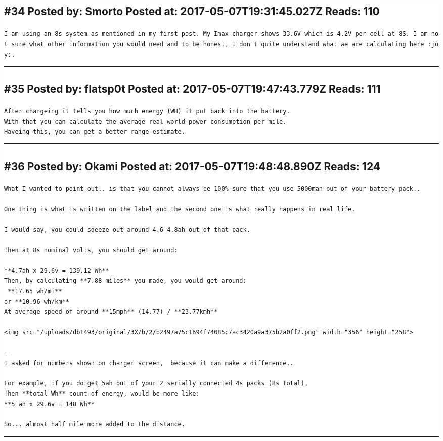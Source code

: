 ## \#34 Posted by: Smorto Posted at: 2017-05-07T19:31:45.027Z Reads: 110

```
I am using an 8s system as mentioned in my first post. My Imax charger shows 33.6V which is 4.2V per cell at 8S. I am not sure what other information you would need and to be honest, I don't quite understand what we are calculating here :joy:.
```

---
## \#35 Posted by: flatsp0t Posted at: 2017-05-07T19:47:43.779Z Reads: 111

```
After chargeing it tells you how much energy (WH) it put back into the battery.
With that you can calculate the average real world power consumption per mile. 
Haveing this, you can get a better range estimate.
```

---
## \#36 Posted by: Okami Posted at: 2017-05-07T19:48:48.890Z Reads: 124

```
What I wanted to point out.. is that you cannot always be 100% sure that you use 5000mah out of your battery pack..

One thing is what is written on the label and the second one is what really happens in real life.

I would say, you could sqeeze out around 4.6-4.8ah out of that pack.

Then at 8s nominal volts, you should get around:

**4.7ah x 29.6v = 139.12 Wh**
Then, by calculating **7.88 miles** you made, you would get around:
 **17.65 wh/mi**
or **10.96 wh/km**
At average speed of around **15mph** (14.77) / **23.77kmh**

<img src="/uploads/db1493/original/3X/b/2/b2497a75c1694f74085c7ac3420a9a375b2a0ff2.png" width="356" height="258">

--
I asked for numbers shown on charger screen,  because it can make a difference..

For example, if you do get 5ah out of your 2 serially connected 4s packs (8s total),
Then **total Wh** count of energy, would be more like:
**5 ah x 29.6v = 148 Wh**

So... almost half mile more added to the distance.
```

---